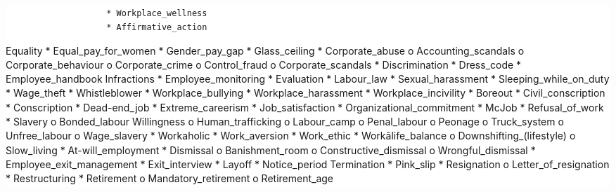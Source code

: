                        * Workplace_wellness
                        * Affirmative_action
Equality                * Equal_pay_for_women
                        * Gender_pay_gap
                        * Glass_ceiling
                        * Corporate_abuse
                              o Accounting_scandals
                              o Corporate_behaviour
                              o Corporate_crime
                              o Control_fraud
                              o Corporate_scandals
                        * Discrimination
                        * Dress_code
                        * Employee_handbook
Infractions             * Employee_monitoring
                        * Evaluation
                        * Labour_law
                        * Sexual_harassment
                        * Sleeping_while_on_duty
                        * Wage_theft
                        * Whistleblower
                        * Workplace_bullying
                        * Workplace_harassment
                        * Workplace_incivility
                        * Boreout
                        * Civil_conscription
                        * Conscription
                        * Dead-end_job
                        * Extreme_careerism
                        * Job_satisfaction
                        * Organizational_commitment
                        * McJob
                        * Refusal_of_work
                        * Slavery
                              o Bonded_labour
Willingness                   o Human_trafficking
                              o Labour_camp
                              o Penal_labour
                              o Peonage
                              o Truck_system
                              o Unfree_labour
                              o Wage_slavery
                        * Workaholic
                        * Work_aversion
                        * Work_ethic
                        * Workâlife_balance
                              o Downshifting_(lifestyle)
                              o Slow_living
                        * At-will_employment
                        * Dismissal
                              o Banishment_room
                              o Constructive_dismissal
                              o Wrongful_dismissal
                        * Employee_exit_management
                        * Exit_interview
                        * Layoff
                        * Notice_period
Termination             * Pink_slip
                        * Resignation
                              o Letter_of_resignation
                        * Restructuring
                        * Retirement
                              o Mandatory_retirement
                              o Retirement_age